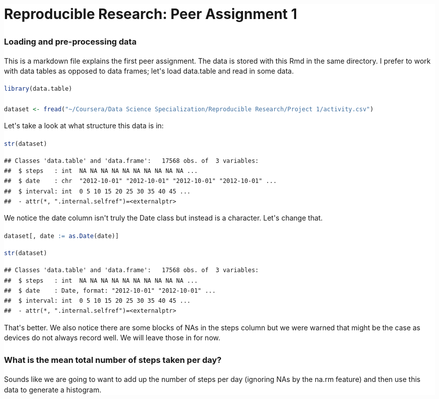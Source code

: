 Reproducible Research: Peer Assignment 1
===============


### Loading and pre-processing data

This is a markdown file explains the first peer assignment. The data is stored with this Rmd in the same directory. I prefer to work with data tables as opposed to data frames; let's load data.table and read in some data.


```r
library(data.table)

dataset <- fread("~/Coursera/Data Science Specialization/Reproducible Research/Project 1/activity.csv")
```


Let's take a look at what structure this data is in:

```r
str(dataset)
```

```
## Classes 'data.table' and 'data.frame':	17568 obs. of  3 variables:
##  $ steps   : int  NA NA NA NA NA NA NA NA NA NA ...
##  $ date    : chr  "2012-10-01" "2012-10-01" "2012-10-01" "2012-10-01" ...
##  $ interval: int  0 5 10 15 20 25 30 35 40 45 ...
##  - attr(*, ".internal.selfref")=<externalptr>
```

We notice the date column isn't truly the Date class but instead is a character. Let's change that.

```r
dataset[, date := as.Date(date)]
```

```r
str(dataset)
```

```
## Classes 'data.table' and 'data.frame':	17568 obs. of  3 variables:
##  $ steps   : int  NA NA NA NA NA NA NA NA NA NA ...
##  $ date    : Date, format: "2012-10-01" "2012-10-01" ...
##  $ interval: int  0 5 10 15 20 25 30 35 40 45 ...
##  - attr(*, ".internal.selfref")=<externalptr>
```

That's better. We also notice there are some blocks of NAs in the steps column but we were warned that might be the case as devices do not always record well. We will leave those in for now.


### What is the mean total number of steps taken per day?

Sounds like we are going to want to add up the number of steps per day (ignoring NAs by the na.rm feature) and then use this data to generate a histogram.
